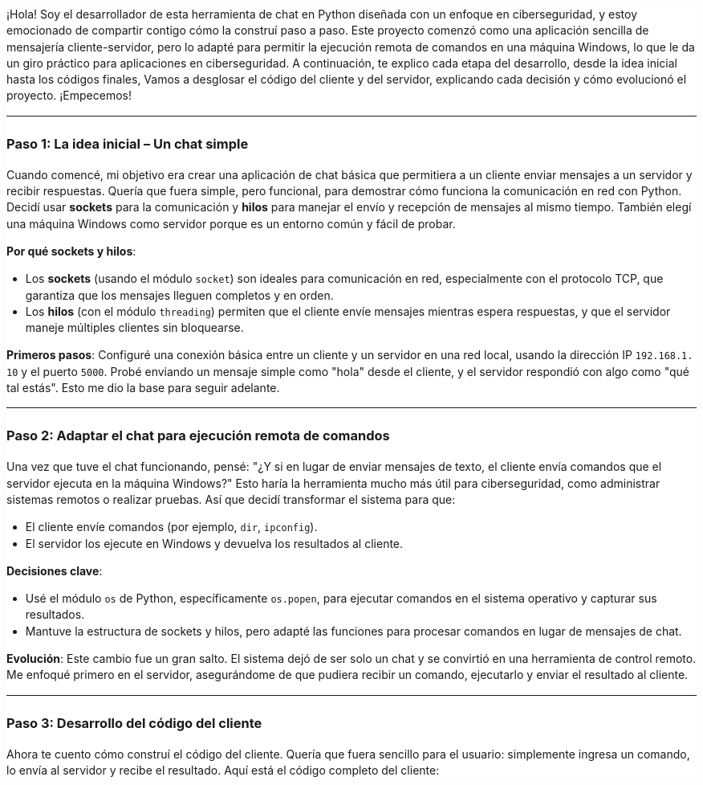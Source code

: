 
¡Hola! Soy el desarrollador de esta herramienta de chat en Python diseñada con un enfoque en ciberseguridad, y estoy emocionado de compartir contigo cómo la construí paso a paso. Este proyecto comenzó como una aplicación sencilla de mensajería cliente-servidor, pero lo adapté para permitir la ejecución remota de comandos en una máquina Windows, lo que le da un giro práctico para aplicaciones en ciberseguridad. A continuación, te explico cada etapa del desarrollo, desde la idea inicial hasta los códigos finales, Vamos a desglosar el código del cliente y del servidor, explicando cada decisión y cómo evolucionó el proyecto. ¡Empecemos!

---

### **Paso 1: La idea inicial – Un chat simple**
Cuando comencé, mi objetivo era crear una aplicación de chat básica que permitiera a un cliente enviar mensajes a un servidor y recibir respuestas. Quería que fuera simple, pero funcional, para demostrar cómo funciona la comunicación en red con Python. Decidí usar **sockets** para la comunicación y **hilos** para manejar el envío y recepción de mensajes al mismo tiempo. También elegí una máquina Windows como servidor porque es un entorno común y fácil de probar.

**Por qué sockets y hilos**:
- Los **sockets** (usando el módulo `socket`) son ideales para comunicación en red, especialmente con el protocolo TCP, que garantiza que los mensajes lleguen completos y en orden.
- Los **hilos** (con el módulo `threading`) permiten que el cliente envíe mensajes mientras espera respuestas, y que el servidor maneje múltiples clientes sin bloquearse.

**Primeros pasos**:
Configuré una conexión básica entre un cliente y un servidor en una red local, usando la dirección IP `192.168.1.10` y el puerto `5000`. Probé enviando un mensaje simple como "hola" desde el cliente, y el servidor respondió con algo como "qué tal estás". Esto me dio la base para seguir adelante.

---

### **Paso 2: Adaptar el chat para ejecución remota de comandos**
Una vez que tuve el chat funcionando, pensé: "¿Y si en lugar de enviar mensajes de texto, el cliente envía comandos que el servidor ejecuta en la máquina Windows?" Esto haría la herramienta mucho más útil para ciberseguridad, como administrar sistemas remotos o realizar pruebas. Así que decidí transformar el sistema para que:
- El cliente envíe comandos (por ejemplo, `dir`, `ipconfig`).
- El servidor los ejecute en Windows y devuelva los resultados al cliente.

**Decisiones clave**:
- Usé el módulo `os` de Python, específicamente `os.popen`, para ejecutar comandos en el sistema operativo y capturar sus resultados.
- Mantuve la estructura de sockets y hilos, pero adapté las funciones para procesar comandos en lugar de mensajes de chat.

**Evolución**:
Este cambio fue un gran salto. El sistema dejó de ser solo un chat y se convirtió en una herramienta de control remoto. Me enfoqué primero en el servidor, asegurándome de que pudiera recibir un comando, ejecutarlo y enviar el resultado al cliente.

---

### **Paso 3: Desarrollo del código del cliente**
Ahora te cuento cómo construí el código del cliente. Quería que fuera sencillo para el usuario: simplemente ingresa un comando, lo envía al servidor y recibe el resultado. Aquí está el código completo del cliente:
